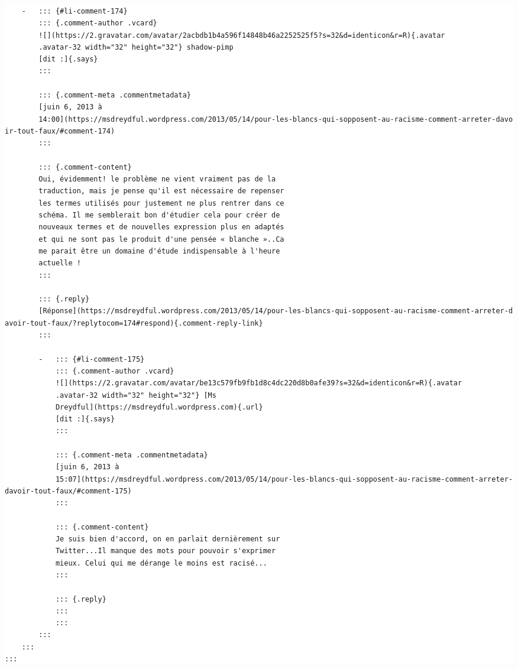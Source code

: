         -   ::: {#li-comment-174}
            ::: {.comment-author .vcard}
            ![](https://2.gravatar.com/avatar/2acbdb1b4a596f14848b46a2252525f5?s=32&d=identicon&r=R){.avatar
            .avatar-32 width="32" height="32"} shadow-pimp
            [dit :]{.says}
            :::

            ::: {.comment-meta .commentmetadata}
            [juin 6, 2013 à
            14:00](https://msdreydful.wordpress.com/2013/05/14/pour-les-blancs-qui-sopposent-au-racisme-comment-arreter-davoir-tout-faux/#comment-174)
            :::

            ::: {.comment-content}
            Oui, évidemment! le problème ne vient vraiment pas de la
            traduction, mais je pense qu'il est nécessaire de repenser
            les termes utilisés pour justement ne plus rentrer dans ce
            schéma. Il me semblerait bon d'étudier cela pour créer de
            nouveaux termes et de nouvelles expression plus en adaptés
            et qui ne sont pas le produit d'une pensée « blanche »..Ca
            me parait être un domaine d'étude indispensable à l'heure
            actuelle !
            :::

            ::: {.reply}
            [Réponse](https://msdreydful.wordpress.com/2013/05/14/pour-les-blancs-qui-sopposent-au-racisme-comment-arreter-davoir-tout-faux/?replytocom=174#respond){.comment-reply-link}
            :::

            -   ::: {#li-comment-175}
                ::: {.comment-author .vcard}
                ![](https://2.gravatar.com/avatar/be13c579fb9fb1d8c4dc220d8b0afe39?s=32&d=identicon&r=R){.avatar
                .avatar-32 width="32" height="32"} [Ms
                Dreydful](https://msdreydful.wordpress.com){.url}
                [dit :]{.says}
                :::

                ::: {.comment-meta .commentmetadata}
                [juin 6, 2013 à
                15:07](https://msdreydful.wordpress.com/2013/05/14/pour-les-blancs-qui-sopposent-au-racisme-comment-arreter-davoir-tout-faux/#comment-175)
                :::

                ::: {.comment-content}
                Je suis bien d'accord, on en parlait dernièrement sur
                Twitter...Il manque des mots pour pouvoir s'exprimer
                mieux. Celui qui me dérange le moins est racisé...
                :::

                ::: {.reply}
                :::
                :::
            :::
        :::
    :::
